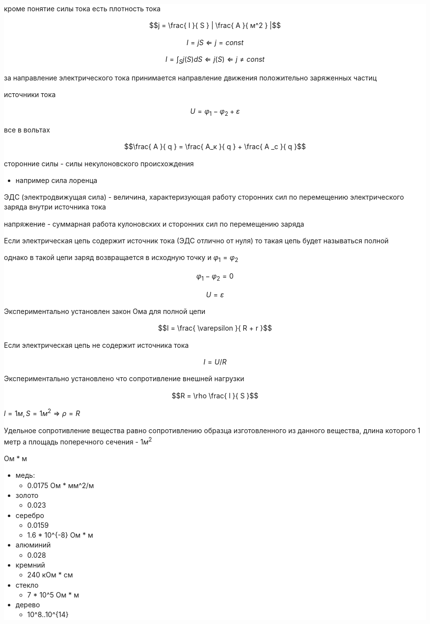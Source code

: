 кроме понятие силы тока есть плотность тока

$$j = \frac{ I }{ S } | \frac{ А }{ м^2 } |$$

$$I = jS \Leftarrow j = const$$

$$I = \int _S j(S)dS \Leftarrow j(S) \Leftarrow j \neq const$$

за направление электрического тока принимается направление
движения положительно заряженных частиц

источники тока

$$U = \varphi _1 - \varphi _2 + \varepsilon$$

все в вольтах

$$\frac{ A }{ q } = \frac{ A_к }{ q } + \frac{ A _с }{ q }$$

сторонние силы - силы некулоновского происхождения
- например сила лоренца

ЭДС (электродвижущая сила) - величина, характеризующая работу сторонних сил
по перемещению электрического заряда внутри источника тока

напряжение - суммарная работа кулоновских и сторонних сил
по перемещению заряда

Если электрическая цепь содержит источник тока (ЭДС отлично от нуля)
то такая цепь будет называться полной

однако в такой цепи заряд возвращается в исходную точку и
$\varphi _1 = \varphi _2$

$$\varphi _1 - \varphi _2 = 0$$

$$U = \varepsilon$$

Экспериментально установлен закон Ома для полной цепи

$$I = \frac{ \varepsilon }{ R + r }$$

Если электрическая цепь не содержит источника тока

$$I = U/R$$

Экспериментально установлено что сопротивление внешней нагрузки

$$R = \rho \frac{ l }{ S }$$

$l = 1 м, S = 1 м^2 \Rightarrow \rho = R$

Удельное сопротивление вещества равно сопротивлению образца изготовленного
из данного вещества, длина которого 1 метр а площадь поперечного сечения -
$1 м^2$

Ом * м

- медь: 
  - 0.0175 Ом * мм^2/м
- золото
  - 0.023
- серебро
  - 0.0159
  - 1.6 * 10^{-8} Ом * м
- алюминий
  - 0.028
- кремний
  - 240 кОм * см
- стекло
  - 7 * 10^5 Ом * м
- дерево
  - 10^8..10^{14}
